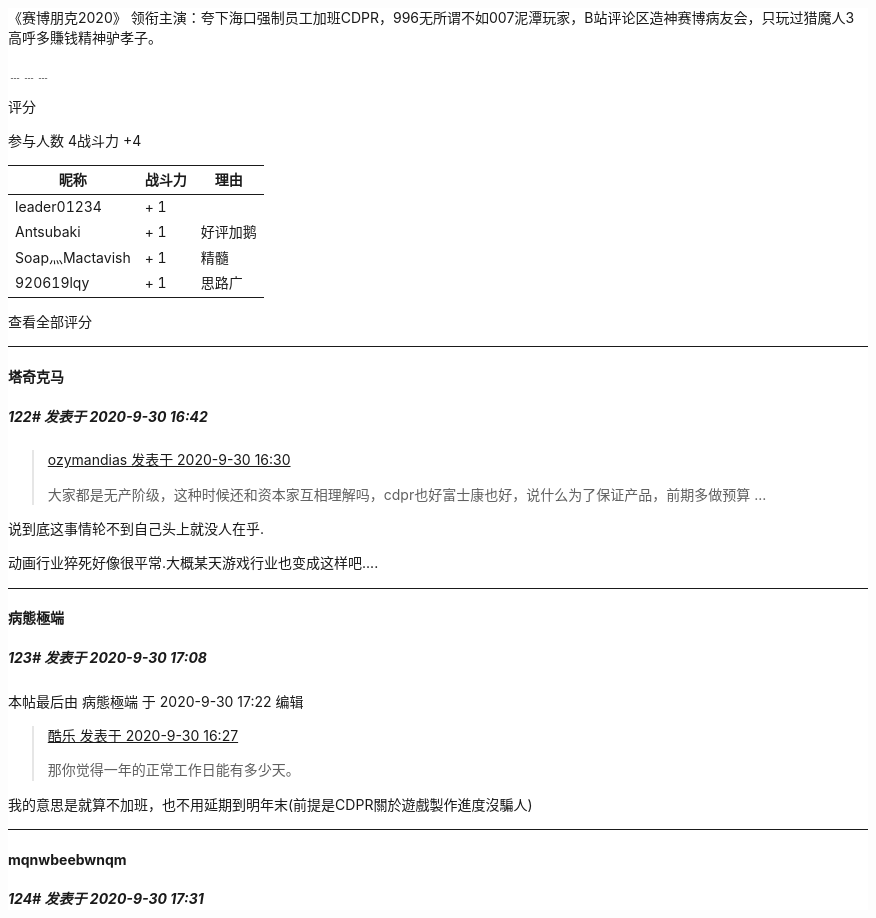 
《赛博朋克2020》
领衔主演：夸下海口强制员工加班CDPR，996无所谓不如007泥潭玩家，B站评论区造神赛博病友会，只玩过猎魔人3高呼多賺钱精神驴孝子。


﹍﹍﹍

评分


 参与人数 4战斗力 +4

|昵称|战斗力|理由|
|----|---|---|
| leader01234| + 1||
| Antsubaki| + 1|好评加鹅|
| Soap灬Mactavish| + 1|精髓|
| 920619lqy| + 1|思路广|


查看全部评分


-----

####  塔奇克马  
##### 122#       发表于 2020-9-30 16:42


<blockquote><a href="httphttps://bbs.saraba1st.com/2b/forum.php?mod=redirect&amp;goto=findpost&amp;pid=48909698&amp;ptid=1962637" target="_blank">ozymandias 发表于 2020-9-30 16:30</a>

大家都是无产阶级，这种时候还和资本家互相理解吗，cdpr也好富士康也好，说什么为了保证产品，前期多做预算 ...</blockquote>
说到底这事情轮不到自己头上就没人在乎.

动画行业猝死好像很平常.大概某天游戏行业也变成这样吧....


-----

####  病態極端  
##### 123#       发表于 2020-9-30 17:08


 本帖最后由 病態極端 于 2020-9-30 17:22 编辑 
<blockquote><a href="httphttps://bbs.saraba1st.com/2b/forum.php?mod=redirect&amp;goto=findpost&amp;pid=48909650&amp;ptid=1962637" target="_blank">酷乐 发表于 2020-9-30 16:27</a>

那你觉得一年的正常工作日能有多少天。</blockquote>
我的意思是就算不加班，也不用延期到明年末(前提是CDPR關於遊戲製作進度沒騙人)


-----

####  mqnwbeebwnqm  
##### 124#       发表于 2020-9-30 17:31
